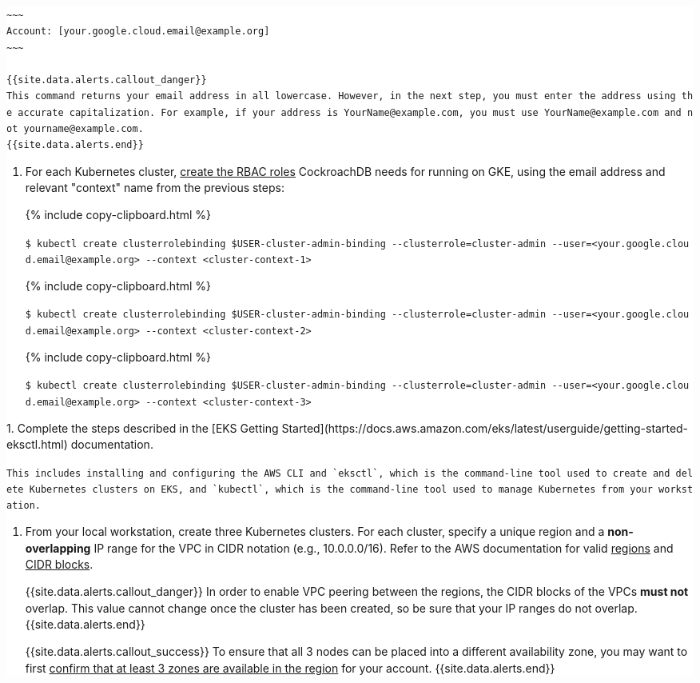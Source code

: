     ~~~
    Account: [your.google.cloud.email@example.org]
    ~~~

    {{site.data.alerts.callout_danger}}
    This command returns your email address in all lowercase. However, in the next step, you must enter the address using the accurate capitalization. For example, if your address is YourName@example.com, you must use YourName@example.com and not yourname@example.com.
    {{site.data.alerts.end}}

1. For each Kubernetes cluster, [create the RBAC roles](https://cloud.google.com/kubernetes-engine/docs/how-to/role-based-access-control#prerequisites_for_using_role-based_access_control) CockroachDB needs for running on GKE, using the email address and relevant "context" name from the previous steps:

    {% include copy-clipboard.html %}
    ~~~ shell
    $ kubectl create clusterrolebinding $USER-cluster-admin-binding --clusterrole=cluster-admin --user=<your.google.cloud.email@example.org> --context <cluster-context-1>
    ~~~

    {% include copy-clipboard.html %}
    ~~~ shell
    $ kubectl create clusterrolebinding $USER-cluster-admin-binding --clusterrole=cluster-admin --user=<your.google.cloud.email@example.org> --context <cluster-context-2>
    ~~~

    {% include copy-clipboard.html %}
    ~~~ shell
    $ kubectl create clusterrolebinding $USER-cluster-admin-binding --clusterrole=cluster-admin --user=<your.google.cloud.email@example.org> --context <cluster-context-3>
    ~~~
</section>

<section class="filter-content" markdown="1" data-scope="eks">
1. Complete the steps described in the [EKS Getting Started](https://docs.aws.amazon.com/eks/latest/userguide/getting-started-eksctl.html) documentation.

    This includes installing and configuring the AWS CLI and `eksctl`, which is the command-line tool used to create and delete Kubernetes clusters on EKS, and `kubectl`, which is the command-line tool used to manage Kubernetes from your workstation.

1. From your local workstation, create three Kubernetes clusters. For each cluster, specify a unique region and a **non-overlapping** IP range for the VPC in CIDR notation (e.g., 10.0.0.0/16). Refer to the AWS documentation for valid [regions](https://docs.aws.amazon.com/AWSEC2/latest/UserGuide/using-regions-availability-zones.html#concepts-available-regions) and [CIDR blocks](https://docs.aws.amazon.com/vpc/latest/userguide/VPC_Subnets.html#VPC_Sizing).

    {{site.data.alerts.callout_danger}}
    In order to enable VPC peering between the regions, the CIDR blocks of the VPCs **must not** overlap. This value cannot change once the cluster has been created, so be sure that your IP ranges do not overlap.
    {{site.data.alerts.end}}

    {{site.data.alerts.callout_success}}
    To ensure that all 3 nodes can be placed into a different availability zone, you may want to first [confirm that at least 3 zones are available in the region](https://docs.aws.amazon.com/AWSEC2/latest/UserGuide/using-regions-availability-zones.html#availability-zones-describe) for your account.
    {{site.data.alerts.end}}
